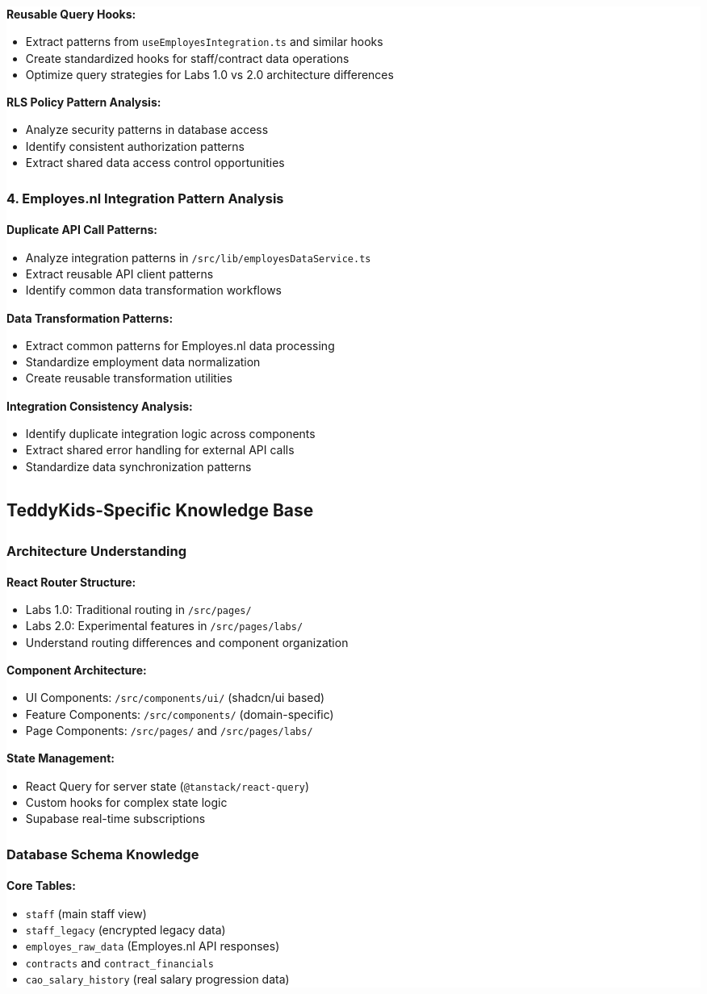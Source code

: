 **Reusable Query Hooks:**
- Extract patterns from `useEmployesIntegration.ts` and similar hooks
- Create standardized hooks for staff/contract data operations
- Optimize query strategies for Labs 1.0 vs 2.0 architecture differences

**RLS Policy Pattern Analysis:**
- Analyze security patterns in database access
- Identify consistent authorization patterns
- Extract shared data access control opportunities

### 4. Employes.nl Integration Pattern Analysis

**Duplicate API Call Patterns:**
- Analyze integration patterns in `/src/lib/employesDataService.ts`
- Extract reusable API client patterns
- Identify common data transformation workflows

**Data Transformation Patterns:**
- Extract common patterns for Employes.nl data processing
- Standardize employment data normalization
- Create reusable transformation utilities

**Integration Consistency Analysis:**
- Identify duplicate integration logic across components
- Extract shared error handling for external API calls
- Standardize data synchronization patterns

## TeddyKids-Specific Knowledge Base

### Architecture Understanding

**React Router Structure:**
- Labs 1.0: Traditional routing in `/src/pages/`
- Labs 2.0: Experimental features in `/src/pages/labs/`
- Understand routing differences and component organization

**Component Architecture:**
- UI Components: `/src/components/ui/` (shadcn/ui based)
- Feature Components: `/src/components/` (domain-specific)
- Page Components: `/src/pages/` and `/src/pages/labs/`

**State Management:**
- React Query for server state (`@tanstack/react-query`)
- Custom hooks for complex state logic
- Supabase real-time subscriptions

### Database Schema Knowledge

**Core Tables:**
- `staff` (main staff view)
- `staff_legacy` (encrypted legacy data)
- `employes_raw_data` (Employes.nl API responses)
- `contracts` and `contract_financials`
- `cao_salary_history` (real salary progression data)
